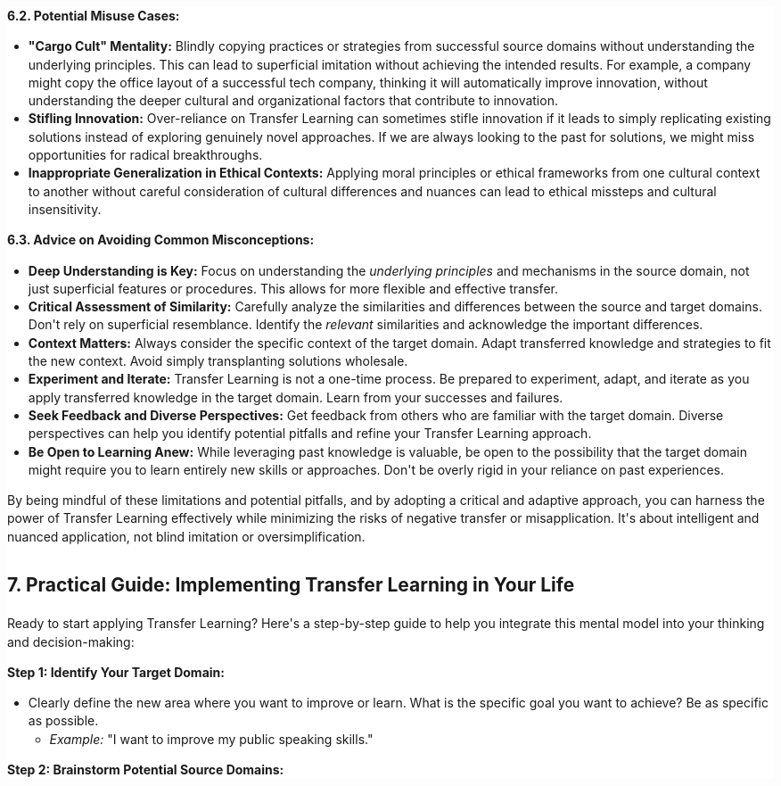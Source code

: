 **6.2. Potential Misuse Cases:**

*   **"Cargo Cult" Mentality:**  Blindly copying practices or strategies from successful source domains without understanding the underlying principles.  This can lead to superficial imitation without achieving the intended results.  For example, a company might copy the office layout of a successful tech company, thinking it will automatically improve innovation, without understanding the deeper cultural and organizational factors that contribute to innovation.
*   **Stifling Innovation:**  Over-reliance on Transfer Learning can sometimes stifle innovation if it leads to simply replicating existing solutions instead of exploring genuinely novel approaches.  If we are always looking to the past for solutions, we might miss opportunities for radical breakthroughs.
*   **Inappropriate Generalization in Ethical Contexts:**  Applying moral principles or ethical frameworks from one cultural context to another without careful consideration of cultural differences and nuances can lead to ethical missteps and cultural insensitivity.

**6.3. Advice on Avoiding Common Misconceptions:**

*   **Deep Understanding is Key:**  Focus on understanding the *underlying principles* and mechanisms in the source domain, not just superficial features or procedures.  This allows for more flexible and effective transfer.
*   **Critical Assessment of Similarity:**  Carefully analyze the similarities and differences between the source and target domains.  Don't rely on superficial resemblance.  Identify the *relevant* similarities and acknowledge the important differences.
*   **Context Matters:**  Always consider the specific context of the target domain.  Adapt transferred knowledge and strategies to fit the new context.  Avoid simply transplanting solutions wholesale.
*   **Experiment and Iterate:**  Transfer Learning is not a one-time process.  Be prepared to experiment, adapt, and iterate as you apply transferred knowledge in the target domain.  Learn from your successes and failures.
*   **Seek Feedback and Diverse Perspectives:**  Get feedback from others who are familiar with the target domain.  Diverse perspectives can help you identify potential pitfalls and refine your Transfer Learning approach.
*   **Be Open to Learning Anew:**  While leveraging past knowledge is valuable, be open to the possibility that the target domain might require you to learn entirely new skills or approaches.  Don't be overly rigid in your reliance on past experiences.

By being mindful of these limitations and potential pitfalls, and by adopting a critical and adaptive approach, you can harness the power of Transfer Learning effectively while minimizing the risks of negative transfer or misapplication.  It's about intelligent and nuanced application, not blind imitation or oversimplification.

## 7. Practical Guide:  Implementing Transfer Learning in Your Life

Ready to start applying Transfer Learning? Here's a step-by-step guide to help you integrate this mental model into your thinking and decision-making:

**Step 1: Identify Your Target Domain:**

*   Clearly define the new area where you want to improve or learn.  What is the specific goal you want to achieve?  Be as specific as possible.
    *   *Example:*  "I want to improve my public speaking skills."

**Step 2: Brainstorm Potential Source Domains:**

